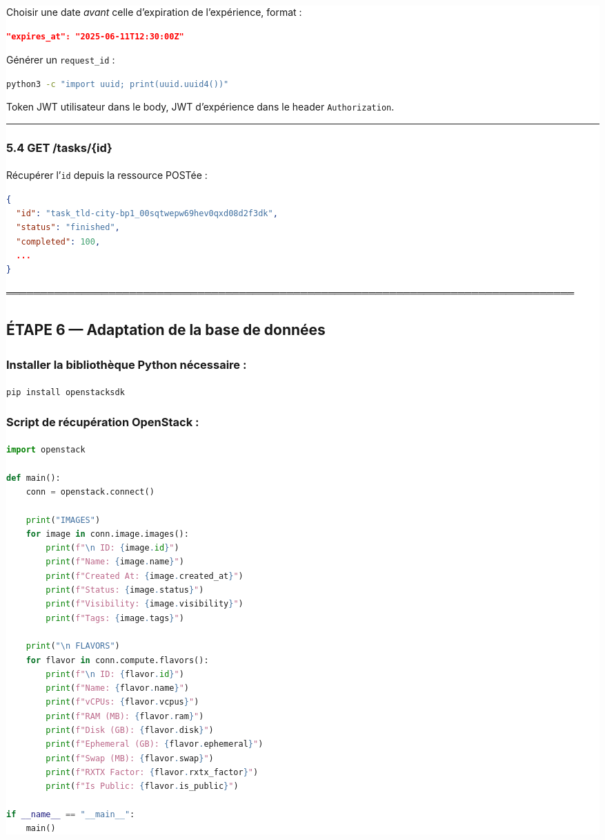 Choisir une date *avant* celle d’expiration de l’expérience, format :
```json
"expires_at": "2025-06-11T12:30:00Z"
```

Générer un `request_id` :
```bash
python3 -c "import uuid; print(uuid.uuid4())"
```

Token JWT utilisateur dans le body, JWT d’expérience dans le header `Authorization`.

---

### 5.4 GET /tasks/{id}

Récupérer l’`id` depuis la ressource POSTée :
```json
{
  "id": "task_tld-city-bp1_00sqtwepw69hev0qxd08d2f3dk",
  "status": "finished",
  "completed": 100,
  ...
}
```

═══════════════════════════════════════════════════════════════════════════════════

## ÉTAPE 6 — Adaptation de la base de données

### Installer la bibliothèque Python nécessaire :
```bash
pip install openstacksdk
```

### Script de récupération OpenStack :

```python
import openstack

def main():
    conn = openstack.connect()

    print("IMAGES")
    for image in conn.image.images():
        print(f"\n ID: {image.id}")
        print(f"Name: {image.name}")
        print(f"Created At: {image.created_at}")
        print(f"Status: {image.status}")
        print(f"Visibility: {image.visibility}")
        print(f"Tags: {image.tags}")

    print("\n FLAVORS")
    for flavor in conn.compute.flavors():
        print(f"\n ID: {flavor.id}")
        print(f"Name: {flavor.name}")
        print(f"vCPUs: {flavor.vcpus}")
        print(f"RAM (MB): {flavor.ram}")
        print(f"Disk (GB): {flavor.disk}")
        print(f"Ephemeral (GB): {flavor.ephemeral}")
        print(f"Swap (MB): {flavor.swap}")
        print(f"RXTX Factor: {flavor.rxtx_factor}")
        print(f"Is Public: {flavor.is_public}")

if __name__ == "__main__":
    main()
```